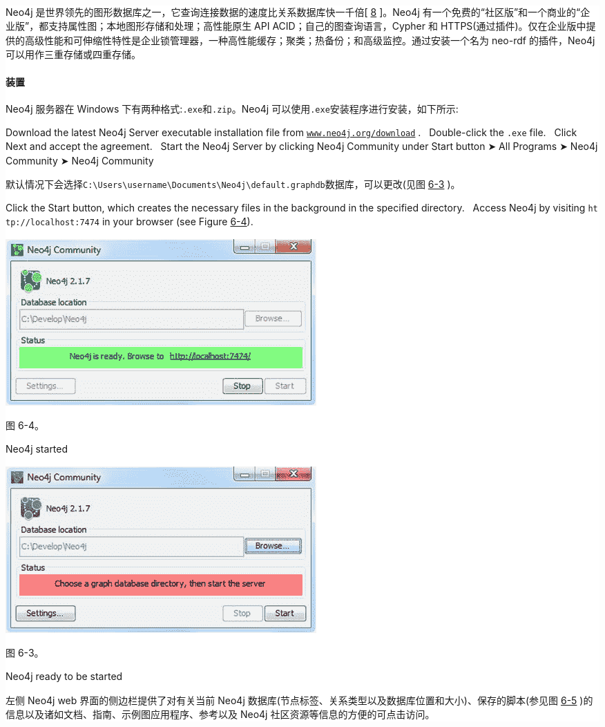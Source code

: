 Neo4j 是世界领先的图形数据库之一，它查询连接数据的速度比关系数据库快一千倍[ [8](#Sec21) ]。Neo4j 有一个免费的“社区版”和一个商业的“企业版”，都支持属性图；本地图形存储和处理；高性能原生 API ACID；自己的图查询语言，Cypher 和 HTTPS(通过插件)。仅在企业版中提供的高级性能和可伸缩性特性是企业锁管理器，一种高性能缓存；聚类；热备份；和高级监控。通过安装一个名为 neo-rdf 的插件，Neo4j 可以用作三重存储或四重存储。

#### 装置

Neo4j 服务器在 Windows 下有两种格式:`.exe`和`.zip`。Neo4j 可以使用`.exe`安装程序进行安装，如下所示:

Download the latest Neo4j Server executable installation file from [`www.neo4j.org/download`](http://www.neo4j.org/download) .   Double-click the `.exe` file.   Click Next and accept the agreement.   Start the Neo4j Server by clicking Neo4j Community under Start button ➤ All Programs ➤ Neo4j Community ➤ Neo4j Community  

默认情况下会选择`C:\Users\username\Documents\Neo4j\default.graphdb`数据库，可以更改(见图 [6-3](#Fig3) )。

Click the Start button, which creates the necessary files in the background in the specified directory.   Access Neo4j by visiting `http://localhost:7474` in your browser (see Figure [6-4](#Fig4)).

![A978-1-4842-1049-9_6_Fig4_HTML.jpg](img/A978-1-4842-1049-9_6_Fig4_HTML.jpg)

图 6-4。

Neo4j started  

![A978-1-4842-1049-9_6_Fig3_HTML.jpg](img/A978-1-4842-1049-9_6_Fig3_HTML.jpg)

图 6-3。

Neo4j ready to be started

左侧 Neo4j web 界面的侧边栏提供了对有关当前 Neo4j 数据库(节点标签、关系类型以及数据库位置和大小)、保存的脚本(参见图 [6-5](#Fig5) )的信息以及诸如文档、指南、示例图应用程序、参考以及 Neo4j 社区资源等信息的方便的可点击访问。
